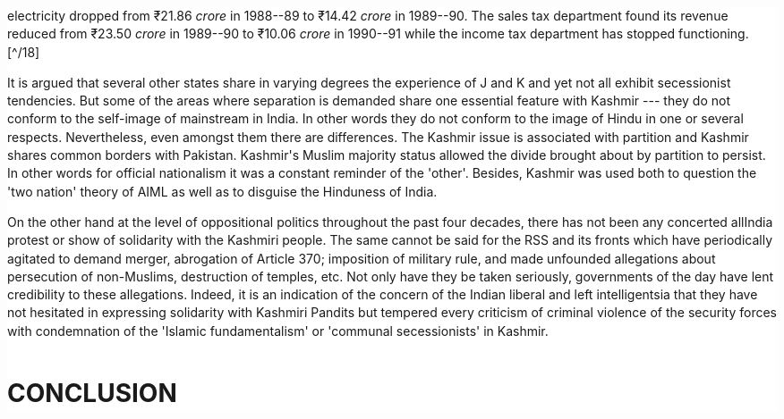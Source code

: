 electricity dropped from ₹21.86 _crore_ in
1988--89 to ₹14.42 _crore_ in 1989--90. The
sales tax department found its revenue
reduced from ₹23.50 _crore_ in 1989--90 to
₹10.06 _crore_ in 1990--91 while the income
tax department has stopped functioning.[^/18]

It is argued that several other states share
in varying degrees the experience of J and K
and yet not all exhibit secessionist tendencies.
But some of the areas where
separation is demanded share one essential
feature with Kashmir --- they do not conform
to the self-image of mainstream in India. In
other words they do not conform to the image
of Hindu in one or several respects.
Nevertheless, even amongst them there are
differences. The Kashmir issue is associated
with partition and Kashmir shares common
borders with Pakistan. Kashmir's Muslim
majority status allowed the divide brought
about by partition to persist. In other words
for official nationalism it was a constant
reminder of the 'other'. Besides, Kashmir was
used both to question the 'two nation' theory
of AIML as well as to disguise the Hinduness
of India.

On the other hand at the level of oppositional
politics throughout the past four
decades, there has not been any concerted allIndia
protest or show of solidarity with the
Kashmiri people. The same cannot be said
for the RSS and its fronts which have
periodically agitated to demand merger,
abrogation of Article 370; imposition of
military rule, and made unfounded allegations
about persecution of non-Muslims,
destruction of temples, etc. Not only have
they be taken seriously, governments of the
day have lent credibility to these allegations.
Indeed, it is an indication of the concern of
the Indian liberal and left intelligentsia that
they have not hesitated in expressing solidarity
with Kashmiri Pandits but tempered every
criticism of criminal violence of the security
forces with condemnation of the 'Islamic
fundamentalism' or 'communal secessionists'
in Kashmir.

# CONCLUSION
